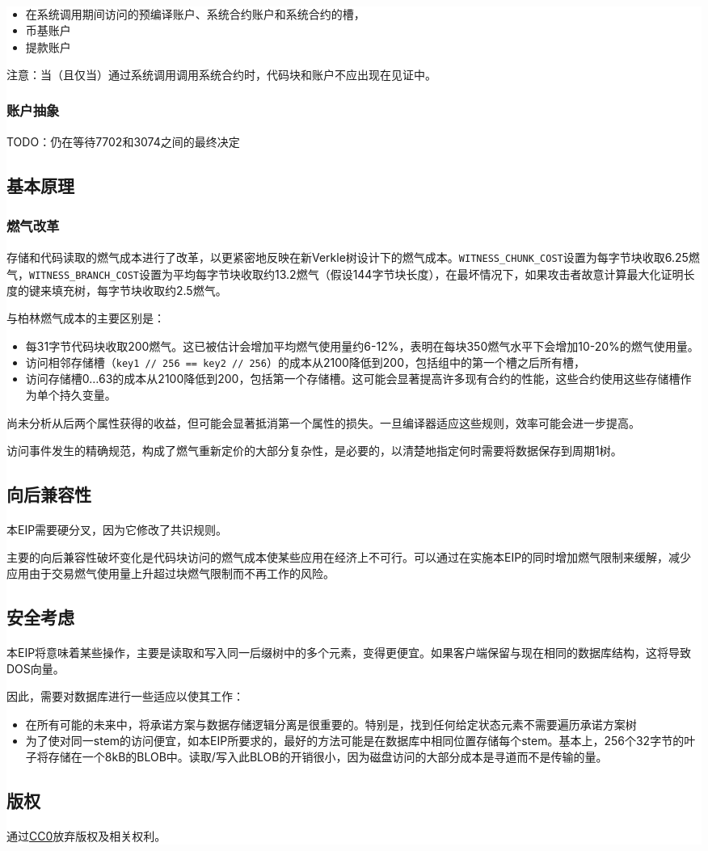 * 在系统调用期间访问的预编译账户、系统合约账户和系统合约的槽，
* 币基账户
* 提款账户

注意：当（且仅当）通过系统调用调用系统合约时，代码块和账户不应出现在见证中。

### 账户抽象

TODO：仍在等待7702和3074之间的最终决定

## 基本原理

### 燃气改革

存储和代码读取的燃气成本进行了改革，以更紧密地反映在新Verkle树设计下的燃气成本。`WITNESS_CHUNK_COST`设置为每字节块收取6.25燃气，`WITNESS_BRANCH_COST`设置为平均每字节块收取约13.2燃气（假设144字节块长度），在最坏情况下，如果攻击者故意计算最大化证明长度的键来填充树，每字节块收取约2.5燃气。

与柏林燃气成本的主要区别是：

* 每31字节代码块收取200燃气。这已被估计会增加平均燃气使用量约6-12%，表明在每块350燃气水平下会增加10-20%的燃气使用量。
* 访问相邻存储槽（`key1 // 256 == key2 // 256`）的成本从2100降低到200，包括组中的第一个槽之后所有槽，
* 访问存储槽0…63的成本从2100降低到200，包括第一个存储槽。这可能会显著提高许多现有合约的性能，这些合约使用这些存储槽作为单个持久变量。

尚未分析从后两个属性获得的收益，但可能会显著抵消第一个属性的损失。一旦编译器适应这些规则，效率可能会进一步提高。

访问事件发生的精确规范，构成了燃气重新定价的大部分复杂性，是必要的，以清楚地指定何时需要将数据保存到周期1树。

## 向后兼容性

本EIP需要硬分叉，因为它修改了共识规则。

主要的向后兼容性破坏变化是代码块访问的燃气成本使某些应用在经济上不可行。可以通过在实施本EIP的同时增加燃气限制来缓解，减少应用由于交易燃气使用量上升超过块燃气限制而不再工作的风险。

## 安全考虑

本EIP将意味着某些操作，主要是读取和写入同一后缀树中的多个元素，变得更便宜。如果客户端保留与现在相同的数据库结构，这将导致DOS向量。

因此，需要对数据库进行一些适应以使其工作：

* 在所有可能的未来中，将承诺方案与数据存储逻辑分离是很重要的。特别是，找到任何给定状态元素不需要遍历承诺方案树
* 为了使对同一stem的访问便宜，如本EIP所要求的，最好的方法可能是在数据库中相同位置存储每个stem。基本上，256个32字节的叶子将存储在一个8kB的BLOB中。读取/写入此BLOB的开销很小，因为磁盘访问的大部分成本是寻道而不是传输的量。

## 版权

通过[CC0](../LICENSE.md)放弃版权及相关权利。

